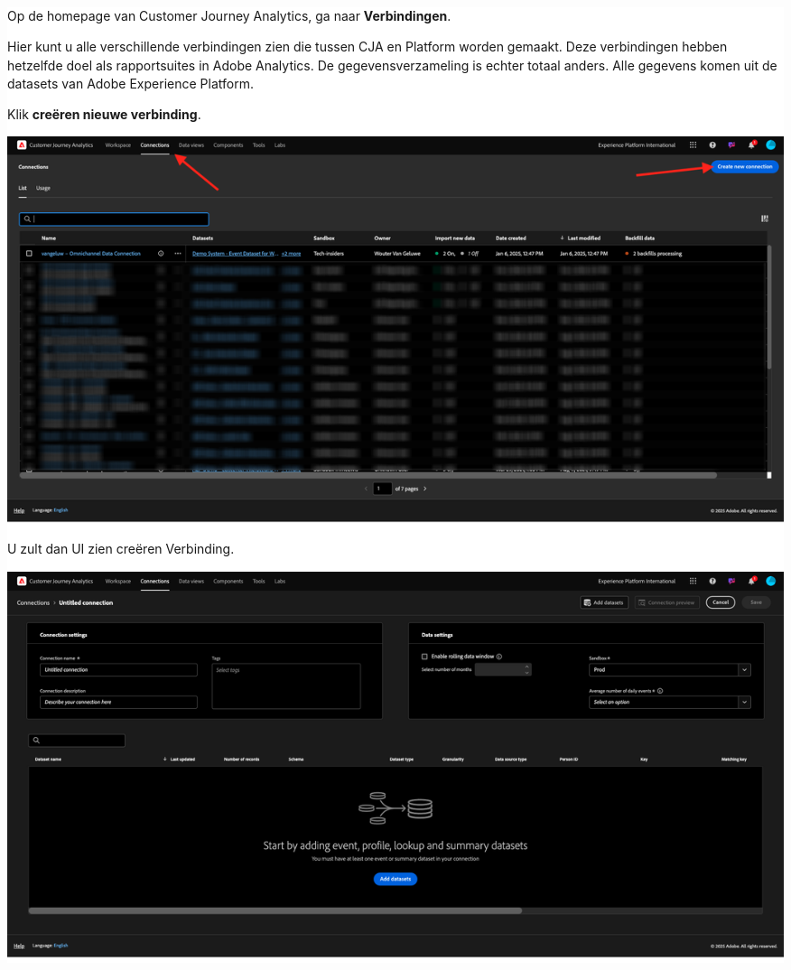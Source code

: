 Op de homepage van Customer Journey Analytics, ga naar **Verbindingen**.

Hier kunt u alle verschillende verbindingen zien die tussen CJA en Platform worden gemaakt. Deze verbindingen hebben hetzelfde doel als rapportsuites in Adobe Analytics. De gegevensverzameling is echter totaal anders. Alle gegevens komen uit de datasets van Adobe Experience Platform.

Klik **creëren nieuwe verbinding**.

![&#x200B; demo &#x200B;](./images/conn3.png)

U zult dan **&#x200B;**&#x200B;UI zien creëren Verbinding.

![&#x200B; demo &#x200B;](./images/5.png)
